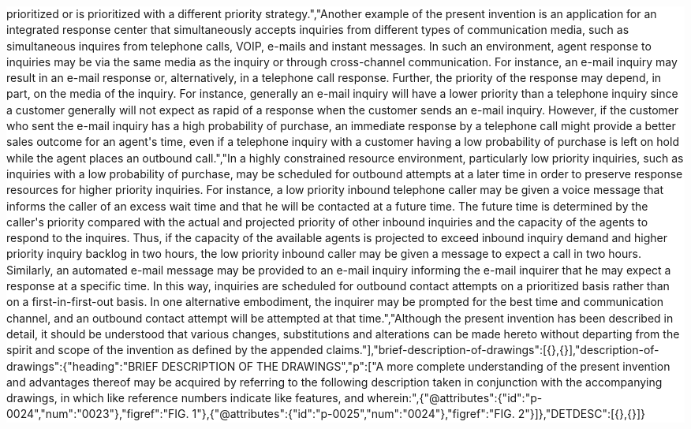 prioritized or is prioritized with a different priority strategy.","Another example of the present invention is an application for an integrated response center that simultaneously accepts inquiries from different types of communication media, such as simultaneous inquires from telephone calls, VOIP, e-mails and instant messages. In such an environment, agent response to inquiries may be via the same media as the inquiry or through cross-channel communication. For instance, an e-mail inquiry may result in an e-mail response or, alternatively, in a telephone call response. Further, the priority of the response may depend, in part, on the media of the inquiry. For instance, generally an e-mail inquiry will have a lower priority than a telephone inquiry since a customer generally will not expect as rapid of a response when the customer sends an e-mail inquiry. However, if the customer who sent the e-mail inquiry has a high probability of purchase, an immediate response by a telephone call might provide a better sales outcome for an agent's time, even if a telephone inquiry with a customer having a low probability of purchase is left on hold while the agent places an outbound call.","In a highly constrained resource environment, particularly low priority inquiries, such as inquiries with a low probability of purchase, may be scheduled for outbound attempts at a later time in order to preserve response resources for higher priority inquiries. For instance, a low priority inbound telephone caller may be given a voice message that informs the caller of an excess wait time and that he will be contacted at a future time. The future time is determined by the caller's priority compared with the actual and projected priority of other inbound inquiries and the capacity of the agents to respond to the inquires. Thus, if the capacity of the available agents is projected to exceed inbound inquiry demand and higher priority inquiry backlog in two hours, the low priority inbound caller may be given a message to expect a call in two hours. Similarly, an automated e-mail message may be provided to an e-mail inquiry informing the e-mail inquirer that he may expect a response at a specific time. In this way, inquiries are scheduled for outbound contact attempts on a prioritized basis rather than on a first-in-first-out basis. In one alternative embodiment, the inquirer may be prompted for the best time and communication channel, and an outbound contact attempt will be attempted at that time.","Although the present invention has been described in detail, it should be understood that various changes, substitutions and alterations can be made hereto without departing from the spirit and scope of the invention as defined by the appended claims."],"brief-description-of-drawings":[{},{}],"description-of-drawings":{"heading":"BRIEF DESCRIPTION OF THE DRAWINGS","p":["A more complete understanding of the present invention and advantages thereof may be acquired by referring to the following description taken in conjunction with the accompanying drawings, in which like reference numbers indicate like features, and wherein:",{"@attributes":{"id":"p-0024","num":"0023"},"figref":"FIG. 1"},{"@attributes":{"id":"p-0025","num":"0024"},"figref":"FIG. 2"}]},"DETDESC":[{},{}]}
